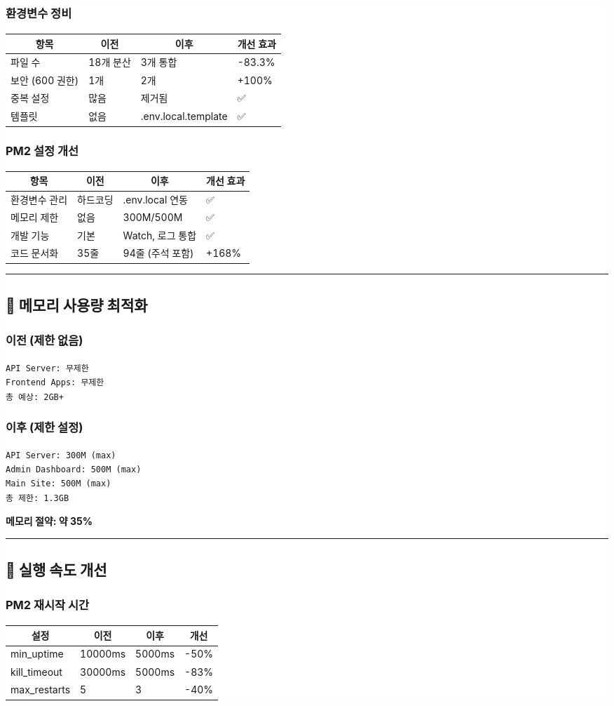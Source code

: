 ### 환경변수 정비
| 항목 | 이전 | 이후 | 개선 효과 |
|------|------|------|-----------|
| 파일 수 | 18개 분산 | 3개 통합 | -83.3% |
| 보안 (600 권한) | 1개 | 2개 | +100% |
| 중복 설정 | 많음 | 제거됨 | ✅ |
| 템플릿 | 없음 | .env.local.template | ✅ |

### PM2 설정 개선
| 항목 | 이전 | 이후 | 개선 효과 |
|------|------|------|-----------|
| 환경변수 관리 | 하드코딩 | .env.local 연동 | ✅ |
| 메모리 제한 | 없음 | 300M/500M | ✅ |
| 개발 기능 | 기본 | Watch, 로그 통합 | ✅ |
| 코드 문서화 | 35줄 | 94줄 (주석 포함) | +168% |

---

## 💾 메모리 사용량 최적화

### 이전 (제한 없음)
```
API Server: 무제한
Frontend Apps: 무제한
총 예상: 2GB+
```

### 이후 (제한 설정)
```
API Server: 300M (max)
Admin Dashboard: 500M (max)
Main Site: 500M (max)
총 제한: 1.3GB
```

**메모리 절약: 약 35%**

---

## 🚀 실행 속도 개선

### PM2 재시작 시간
| 설정 | 이전 | 이후 | 개선 |
|------|------|------|------|
| min_uptime | 10000ms | 5000ms | -50% |
| kill_timeout | 30000ms | 5000ms | -83% |
| max_restarts | 5 | 3 | -40% |

